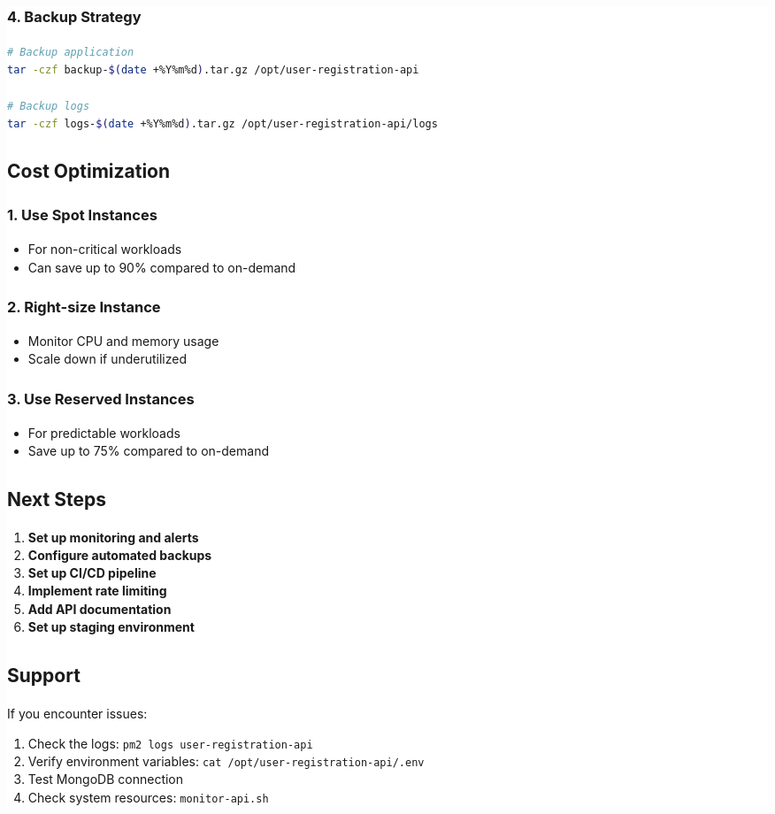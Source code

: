 ### 4. Backup Strategy
```bash
# Backup application
tar -czf backup-$(date +%Y%m%d).tar.gz /opt/user-registration-api

# Backup logs
tar -czf logs-$(date +%Y%m%d).tar.gz /opt/user-registration-api/logs
```

## Cost Optimization

### 1. Use Spot Instances
- For non-critical workloads
- Can save up to 90% compared to on-demand

### 2. Right-size Instance
- Monitor CPU and memory usage
- Scale down if underutilized

### 3. Use Reserved Instances
- For predictable workloads
- Save up to 75% compared to on-demand

## Next Steps

1. **Set up monitoring and alerts**
2. **Configure automated backups**
3. **Set up CI/CD pipeline**
4. **Implement rate limiting**
5. **Add API documentation**
6. **Set up staging environment**

## Support

If you encounter issues:
1. Check the logs: `pm2 logs user-registration-api`
2. Verify environment variables: `cat /opt/user-registration-api/.env`
3. Test MongoDB connection
4. Check system resources: `monitor-api.sh` 